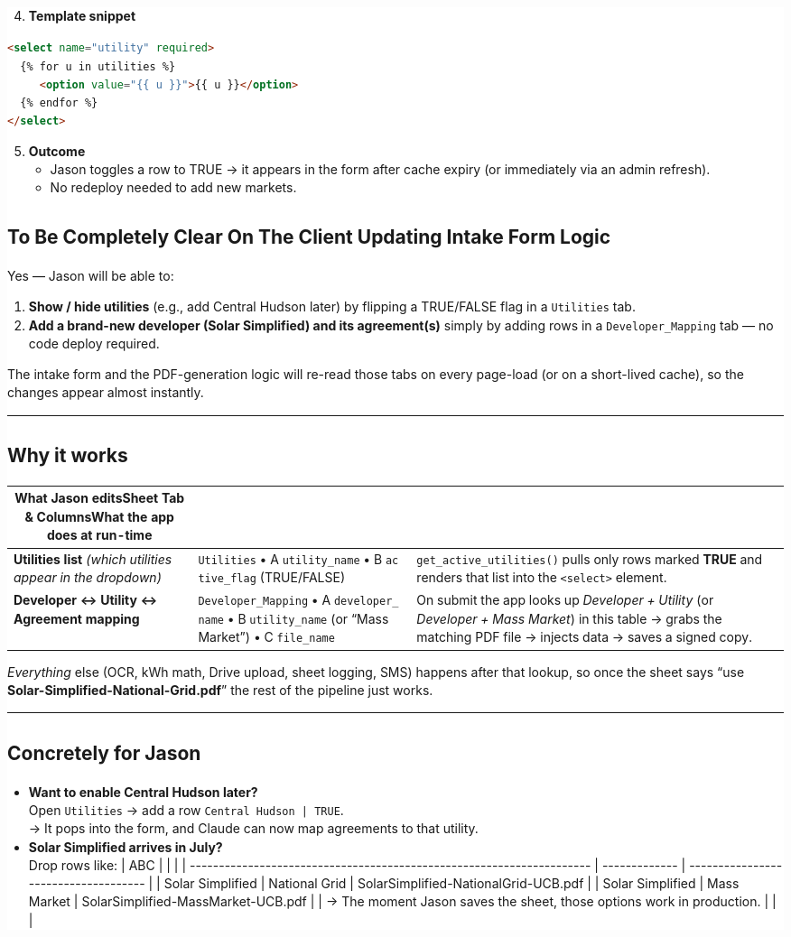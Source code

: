 4. **Template snippet**

```html
<select name="utility" required>
  {% for u in utilities %}
     <option value="{{ u }}">{{ u }}</option>
  {% endfor %}
</select>
```

5. **Outcome**
   - Jason toggles a row to TRUE → it appears in the form after cache expiry (or immediately via an admin refresh).
   - No redeploy needed to add new markets.

## To Be Completely Clear On The Client Updating Intake Form Logic

Yes — Jason will be able to:

1. **Show / hide utilities** (e.g., add Central Hudson later) by flipping a TRUE/FALSE flag in a `Utilities` tab.
2. **Add a brand-new developer (Solar Simplified) and its agreement(s)** simply by adding rows in a `Developer_Mapping` tab — no code deploy required.

The intake form and the PDF-generation logic will re-read those tabs on every page-load (or on a short-lived cache), so the changes appear almost instantly.

---

## Why it works

| What Jason editsSheet Tab & ColumnsWhat the app does at run-time |                                                                                                |                                                                                                                                                                   |
| ---------------------------------------------------------------- | ---------------------------------------------------------------------------------------------- | ----------------------------------------------------------------------------------------------------------------------------------------------------------------- |
| **Utilities list** *(which utilities appear in the dropdown)*    | `Utilities` • A `utility_name` • B `active_flag` (TRUE/FALSE)                                  | `get_active_utilities()` pulls only rows marked **TRUE** and renders that list into the `<select>` element.                                                       |
| **Developer ↔ Utility ↔ Agreement mapping**                      | `Developer_Mapping` • A `developer_name` • B `utility_name` (or “Mass Market”) • C `file_name` | On submit the app looks up *Developer + Utility* (or *Developer + Mass Market*) in this table → grabs the matching PDF file → injects data → saves a signed copy. |

*Everything* else (OCR, kWh math, Drive upload, sheet logging, SMS) happens after that lookup, so once the sheet says “use **Solar-Simplified-National-Grid.pdf**” the rest of the pipeline just works.

---

## Concretely for Jason

- **Want to enable Central Hudson later?**\
  Open `Utilities` → add a row `Central Hudson | TRUE`.\
  → It pops into the form, and Claude can now map agreements to that utility.
- **Solar Simplified arrives in July?**\
  Drop rows like:
  | ABC                                                                   |               |                                      |
  | --------------------------------------------------------------------- | ------------- | ------------------------------------ |
  | Solar Simplified                                                      | National Grid | SolarSimplified-NationalGrid-UCB.pdf |
  | Solar Simplified                                                      | Mass Market   | SolarSimplified-MassMarket-UCB.pdf   |
  | → The moment Jason saves the sheet, those options work in production. |               |                                      |
